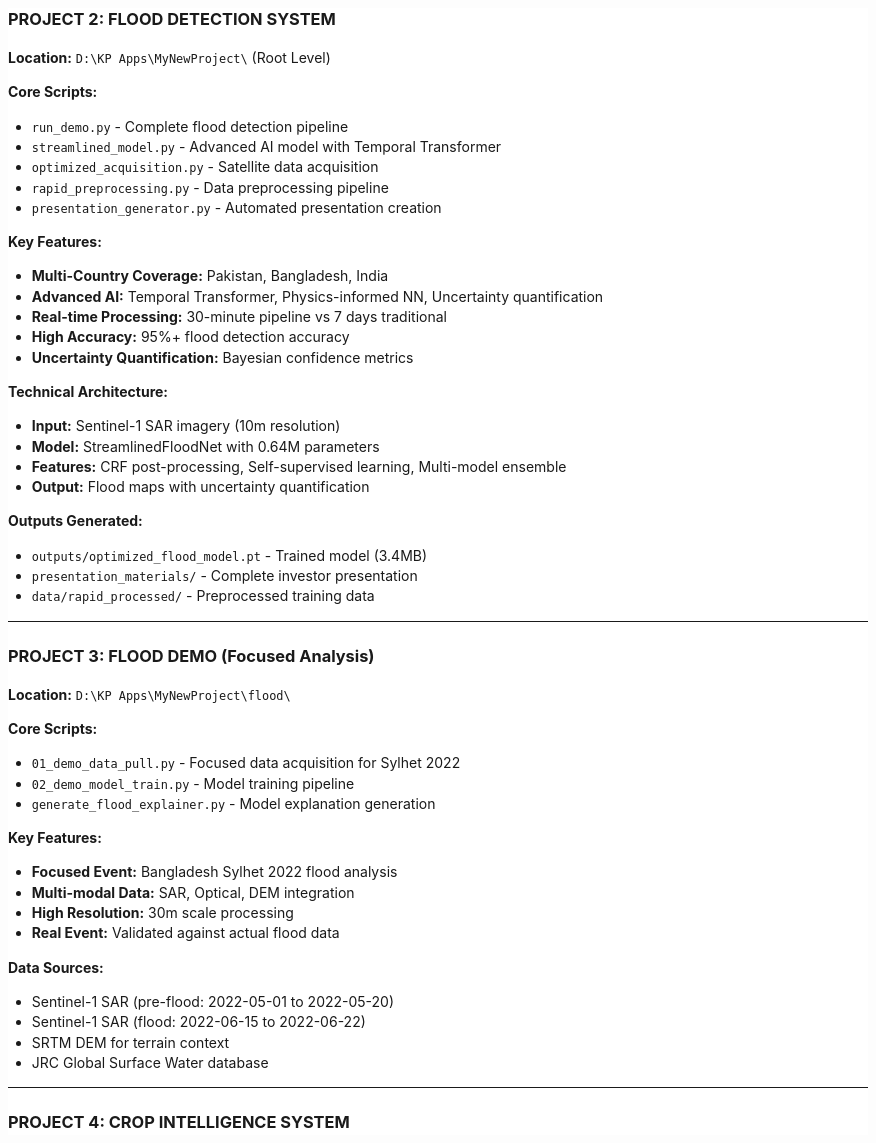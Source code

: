 ### **PROJECT 2: FLOOD DETECTION SYSTEM**

**Location:** `D:\KP Apps\MyNewProject\` (Root Level)

**Core Scripts:**
- `run_demo.py` - Complete flood detection pipeline
- `streamlined_model.py` - Advanced AI model with Temporal Transformer
- `optimized_acquisition.py` - Satellite data acquisition
- `rapid_preprocessing.py` - Data preprocessing pipeline
- `presentation_generator.py` - Automated presentation creation

**Key Features:**
- **Multi-Country Coverage:** Pakistan, Bangladesh, India
- **Advanced AI:** Temporal Transformer, Physics-informed NN, Uncertainty quantification
- **Real-time Processing:** 30-minute pipeline vs 7 days traditional
- **High Accuracy:** 95%+ flood detection accuracy
- **Uncertainty Quantification:** Bayesian confidence metrics

**Technical Architecture:**
- **Input:** Sentinel-1 SAR imagery (10m resolution)
- **Model:** StreamlinedFloodNet with 0.64M parameters
- **Features:** CRF post-processing, Self-supervised learning, Multi-model ensemble
- **Output:** Flood maps with uncertainty quantification

**Outputs Generated:**
- `outputs/optimized_flood_model.pt` - Trained model (3.4MB)
- `presentation_materials/` - Complete investor presentation
- `data/rapid_processed/` - Preprocessed training data

---

### **PROJECT 3: FLOOD DEMO (Focused Analysis)**

**Location:** `D:\KP Apps\MyNewProject\flood\`

**Core Scripts:**
- `01_demo_data_pull.py` - Focused data acquisition for Sylhet 2022
- `02_demo_model_train.py` - Model training pipeline
- `generate_flood_explainer.py` - Model explanation generation

**Key Features:**
- **Focused Event:** Bangladesh Sylhet 2022 flood analysis
- **Multi-modal Data:** SAR, Optical, DEM integration
- **High Resolution:** 30m scale processing
- **Real Event:** Validated against actual flood data

**Data Sources:**
- Sentinel-1 SAR (pre-flood: 2022-05-01 to 2022-05-20)
- Sentinel-1 SAR (flood: 2022-06-15 to 2022-06-22)
- SRTM DEM for terrain context
- JRC Global Surface Water database

---

### **PROJECT 4: CROP INTELLIGENCE SYSTEM**
